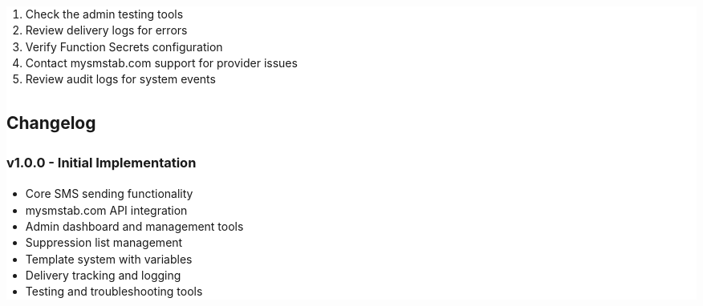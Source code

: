 1. Check the admin testing tools
2. Review delivery logs for errors
3. Verify Function Secrets configuration
4. Contact mysmstab.com support for provider issues
5. Review audit logs for system events

## Changelog

### v1.0.0 - Initial Implementation
- Core SMS sending functionality
- mysmstab.com API integration  
- Admin dashboard and management tools
- Suppression list management
- Template system with variables
- Delivery tracking and logging
- Testing and troubleshooting tools